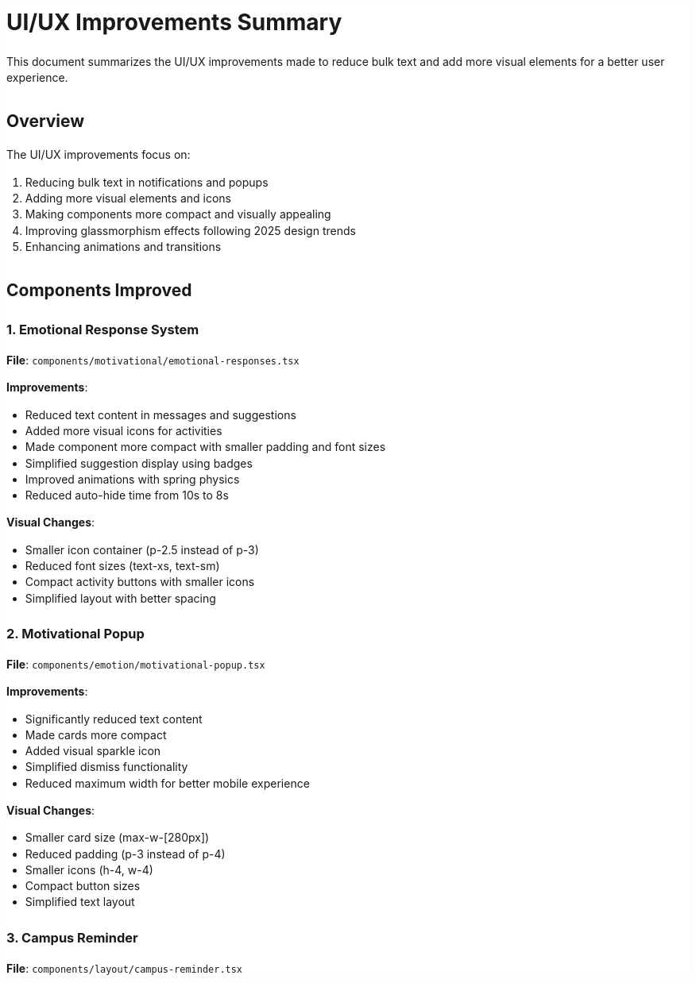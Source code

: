 # UI/UX Improvements Summary

This document summarizes the UI/UX improvements made to reduce bulk text and add more visual elements for a better user experience.

## Overview

The UI/UX improvements focus on:
1. Reducing bulk text in notifications and popups
2. Adding more visual elements and icons
3. Making components more compact and visually appealing
4. Improving glassmorphism effects following 2025 design trends
5. Enhancing animations and transitions

## Components Improved

### 1. Emotional Response System
**File**: `components/motivational/emotional-responses.tsx`

**Improvements**:
- Reduced text content in messages and suggestions
- Added more visual icons for activities
- Made component more compact with smaller padding and font sizes
- Simplified suggestion display using badges
- Improved animations with spring physics
- Reduced auto-hide time from 10s to 8s

**Visual Changes**:
- Smaller icon container (p-2.5 instead of p-3)
- Reduced font sizes (text-xs, text-sm)
- Compact activity buttons with smaller icons
- Simplified layout with better spacing

### 2. Motivational Popup
**File**: `components/emotion/motivational-popup.tsx`

**Improvements**:
- Significantly reduced text content
- Made cards more compact
- Added visual sparkle icon
- Simplified dismiss functionality
- Reduced maximum width for better mobile experience

**Visual Changes**:
- Smaller card size (max-w-[280px])
- Reduced padding (p-3 instead of p-4)
- Smaller icons (h-4, w-4)
- Compact button sizes
- Simplified text layout

### 3. Campus Reminder
**File**: `components/layout/campus-reminder.tsx`

